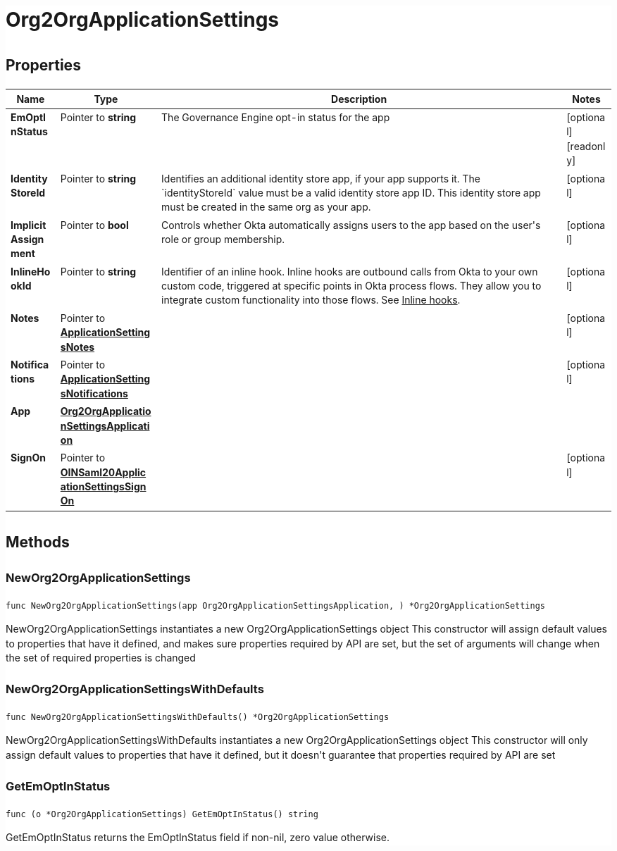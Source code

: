 # Org2OrgApplicationSettings

## Properties

Name | Type | Description | Notes
------------ | ------------- | ------------- | -------------
**EmOptInStatus** | Pointer to **string** | The Governance Engine opt-in status for the app | [optional] [readonly] 
**IdentityStoreId** | Pointer to **string** | Identifies an additional identity store app, if your app supports it. The &#x60;identityStoreId&#x60; value must be a valid identity store app ID. This identity store app must be created in the same org as your app. | [optional] 
**ImplicitAssignment** | Pointer to **bool** | Controls whether Okta automatically assigns users to the app based on the user&#39;s role or group membership. | [optional] 
**InlineHookId** | Pointer to **string** | Identifier of an inline hook. Inline hooks are outbound calls from Okta to your own custom code, triggered at specific points in Okta process flows. They allow you to integrate custom functionality into those flows. See [Inline hooks](/openapi/okta-management/management/tag/InlineHook/). | [optional] 
**Notes** | Pointer to [**ApplicationSettingsNotes**](ApplicationSettingsNotes.md) |  | [optional] 
**Notifications** | Pointer to [**ApplicationSettingsNotifications**](ApplicationSettingsNotifications.md) |  | [optional] 
**App** | [**Org2OrgApplicationSettingsApplication**](Org2OrgApplicationSettingsApplication.md) |  | 
**SignOn** | Pointer to [**OINSaml20ApplicationSettingsSignOn**](OINSaml20ApplicationSettingsSignOn.md) |  | [optional] 

## Methods

### NewOrg2OrgApplicationSettings

`func NewOrg2OrgApplicationSettings(app Org2OrgApplicationSettingsApplication, ) *Org2OrgApplicationSettings`

NewOrg2OrgApplicationSettings instantiates a new Org2OrgApplicationSettings object
This constructor will assign default values to properties that have it defined,
and makes sure properties required by API are set, but the set of arguments
will change when the set of required properties is changed

### NewOrg2OrgApplicationSettingsWithDefaults

`func NewOrg2OrgApplicationSettingsWithDefaults() *Org2OrgApplicationSettings`

NewOrg2OrgApplicationSettingsWithDefaults instantiates a new Org2OrgApplicationSettings object
This constructor will only assign default values to properties that have it defined,
but it doesn't guarantee that properties required by API are set

### GetEmOptInStatus

`func (o *Org2OrgApplicationSettings) GetEmOptInStatus() string`

GetEmOptInStatus returns the EmOptInStatus field if non-nil, zero value otherwise.
